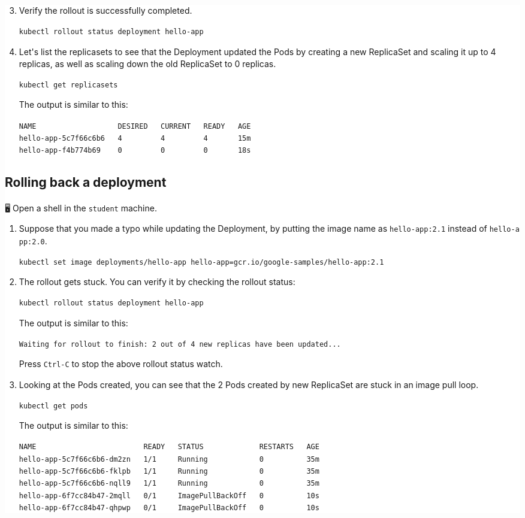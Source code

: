 3. Verify the rollout is successfully completed.

    ```sh
    kubectl rollout status deployment hello-app
    ```

4. Let's list the replicasets to see that the Deployment updated the Pods by creating a new ReplicaSet and scaling it up to 4 replicas, as well as scaling down the old ReplicaSet to 0 replicas.

    ```sh
    kubectl get replicasets
    ```

    The output is similar to this:

    ```plaintext
    NAME                   DESIRED   CURRENT   READY   AGE
    hello-app-5c7f66c6b6   4         4         4       15m
    hello-app-f4b774b69    0         0         0       18s
    ```

## Rolling back a deployment

🖥️ Open a shell in the `student` machine.

1. Suppose that you made a typo while updating the Deployment, by putting the image name as `hello-app:2.1` instead of `hello-app:2.0`.

    ```sh
    kubectl set image deployments/hello-app hello-app=gcr.io/google-samples/hello-app:2.1
    ```

2. The rollout gets stuck. You can verify it by checking the rollout status:

    ```sh
    kubectl rollout status deployment hello-app
    ```

    The output is similar to this:

    ```plaintext
    Waiting for rollout to finish: 2 out of 4 new replicas have been updated...
    ```
    Press `Ctrl-C` to stop the above rollout status watch.

3. Looking at the Pods created, you can see that the 2 Pods created by new ReplicaSet are stuck in an image pull loop.

    ```sh
    kubectl get pods
    ```

    The output is similar to this:

    ```plaintext
    NAME                         READY   STATUS             RESTARTS   AGE
    hello-app-5c7f66c6b6-dm2zn   1/1     Running            0          35m
    hello-app-5c7f66c6b6-fklpb   1/1     Running            0          35m
    hello-app-5c7f66c6b6-nqll9   1/1     Running            0          35m
    hello-app-6f7cc84b47-2mqll   0/1     ImagePullBackOff   0          10s
    hello-app-6f7cc84b47-qhpwp   0/1     ImagePullBackOff   0          10s
    ```
